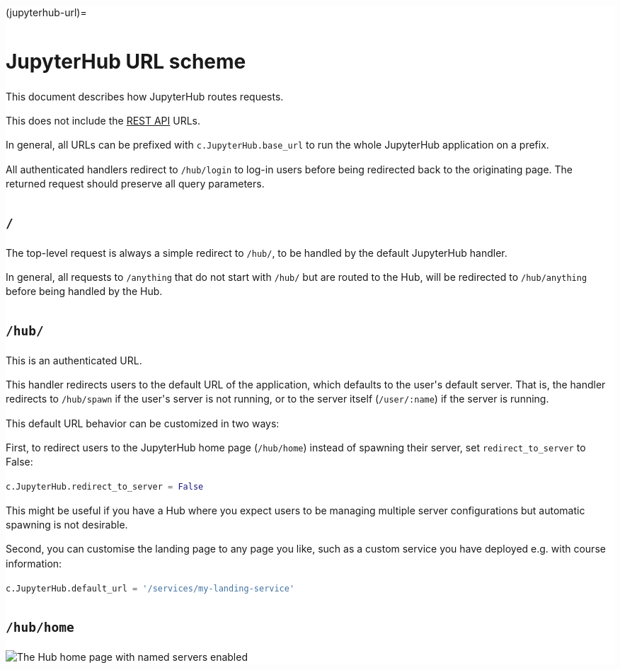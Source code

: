 (jupyterhub-url)=

# JupyterHub URL scheme

This document describes how JupyterHub routes requests.

This does not include the [REST API](howto:rest-api) URLs.

In general, all URLs can be prefixed with `c.JupyterHub.base_url` to
run the whole JupyterHub application on a prefix.

All authenticated handlers redirect to `/hub/login` to log-in users
before being redirected back to the originating page.
The returned request should preserve all query parameters.

## `/`

The top-level request is always a simple redirect to `/hub/`,
to be handled by the default JupyterHub handler.

In general, all requests to `/anything` that do not start with `/hub/`
but are routed to the Hub, will be redirected to `/hub/anything` before being handled by the Hub.

## `/hub/`

This is an authenticated URL.

This handler redirects users to the default URL of the application,
which defaults to the user's default server.
That is, the handler redirects to `/hub/spawn` if the user's server is not running,
or to the server itself (`/user/:name`) if the server is running.

This default URL behavior can be customized in two ways:

First, to redirect users to the JupyterHub home page (`/hub/home`)
instead of spawning their server,
set `redirect_to_server` to False:

```python
c.JupyterHub.redirect_to_server = False
```

This might be useful if you have a Hub where you expect
users to be managing multiple server configurations
but automatic spawning is not desirable.

Second, you can customise the landing page to any page you like,
such as a custom service you have deployed e.g. with course information:

```python
c.JupyterHub.default_url = '/services/my-landing-service'
```

## `/hub/home`

![The Hub home page with named servers enabled](/images/named-servers-home.png)
